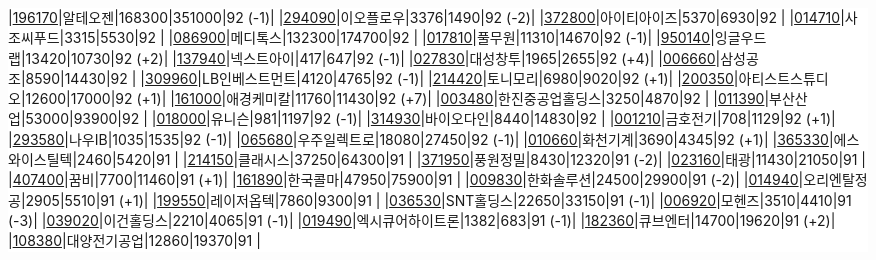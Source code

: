 |[196170](https://finance.daum.net/quotes/A196170)|알테오젠|168300|351000|92 (-1)|
|[294090](https://finance.daum.net/quotes/A294090)|이오플로우|3376|1490|92 (-2)|
|[372800](https://finance.daum.net/quotes/A372800)|아이티아이즈|5370|6930|92 |
|[014710](https://finance.daum.net/quotes/A014710)|사조씨푸드|3315|5530|92 |
|[086900](https://finance.daum.net/quotes/A086900)|메디톡스|132300|174700|92 |
|[017810](https://finance.daum.net/quotes/A017810)|풀무원|11310|14670|92 (-1)|
|[950140](https://finance.daum.net/quotes/A950140)|잉글우드랩|13420|10730|92 (+2)|
|[137940](https://finance.daum.net/quotes/A137940)|넥스트아이|417|647|92 (-1)|
|[027830](https://finance.daum.net/quotes/A027830)|대성창투|1965|2655|92 (+4)|
|[006660](https://finance.daum.net/quotes/A006660)|삼성공조|8590|14430|92 |
|[309960](https://finance.daum.net/quotes/A309960)|LB인베스트먼트|4120|4765|92 (-1)|
|[214420](https://finance.daum.net/quotes/A214420)|토니모리|6980|9020|92 (+1)|
|[200350](https://finance.daum.net/quotes/A200350)|아티스트스튜디오|12600|17000|92 (+1)|
|[161000](https://finance.daum.net/quotes/A161000)|애경케미칼|11760|11430|92 (+7)|
|[003480](https://finance.daum.net/quotes/A003480)|한진중공업홀딩스|3250|4870|92 |
|[011390](https://finance.daum.net/quotes/A011390)|부산산업|53000|93900|92 |
|[018000](https://finance.daum.net/quotes/A018000)|유니슨|981|1197|92 (-1)|
|[314930](https://finance.daum.net/quotes/A314930)|바이오다인|8440|14830|92 |
|[001210](https://finance.daum.net/quotes/A001210)|금호전기|708|1129|92 (+1)|
|[293580](https://finance.daum.net/quotes/A293580)|나우IB|1035|1535|92 (-1)|
|[065680](https://finance.daum.net/quotes/A065680)|우주일렉트로|18080|27450|92 (-1)|
|[010660](https://finance.daum.net/quotes/A010660)|화천기계|3690|4345|92 (+1)|
|[365330](https://finance.daum.net/quotes/A365330)|에스와이스틸텍|2460|5420|91 |
|[214150](https://finance.daum.net/quotes/A214150)|클래시스|37250|64300|91 |
|[371950](https://finance.daum.net/quotes/A371950)|풍원정밀|8430|12320|91 (-2)|
|[023160](https://finance.daum.net/quotes/A023160)|태광|11430|21050|91 |
|[407400](https://finance.daum.net/quotes/A407400)|꿈비|7700|11460|91 (+1)|
|[161890](https://finance.daum.net/quotes/A161890)|한국콜마|47950|75900|91 |
|[009830](https://finance.daum.net/quotes/A009830)|한화솔루션|24500|29900|91 (-2)|
|[014940](https://finance.daum.net/quotes/A014940)|오리엔탈정공|2905|5510|91 (+1)|
|[199550](https://finance.daum.net/quotes/A199550)|레이저옵텍|7860|9300|91 |
|[036530](https://finance.daum.net/quotes/A036530)|SNT홀딩스|22650|33150|91 (-1)|
|[006920](https://finance.daum.net/quotes/A006920)|모헨즈|3510|4410|91 (-3)|
|[039020](https://finance.daum.net/quotes/A039020)|이건홀딩스|2210|4065|91 (-1)|
|[019490](https://finance.daum.net/quotes/A019490)|엑시큐어하이트론|1382|683|91 (-1)|
|[182360](https://finance.daum.net/quotes/A182360)|큐브엔터|14700|19620|91 (+2)|
|[108380](https://finance.daum.net/quotes/A108380)|대양전기공업|12860|19370|91 |